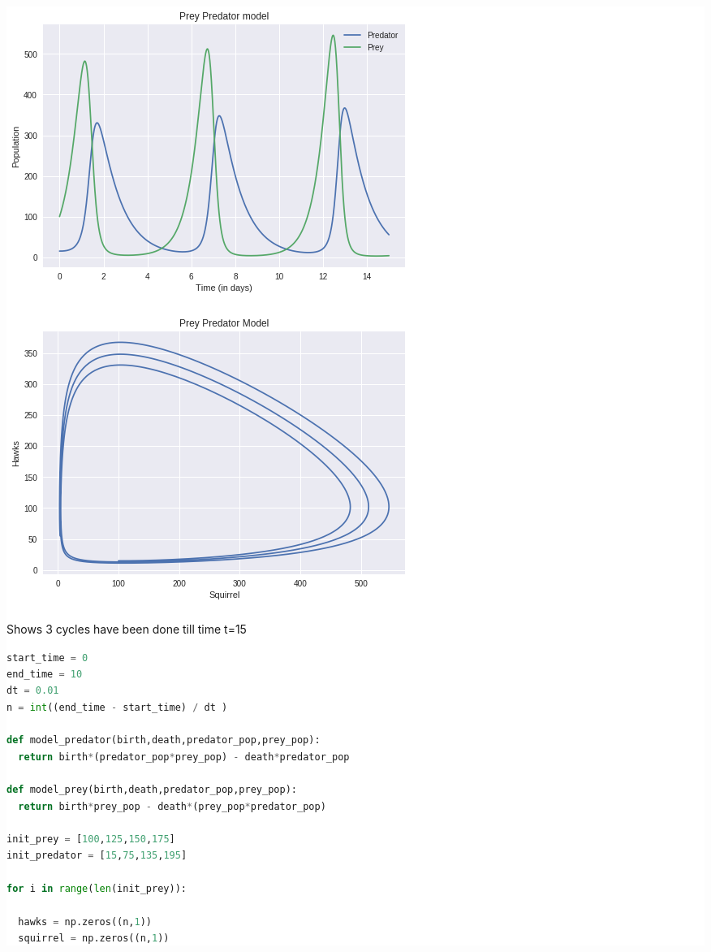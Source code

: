 
![png](/pictures/interaction_model/output_9_0.png)



![png](/pictures/interaction_model/output_9_1.png)


Shows 3 cycles have been done till time t=15


```python
start_time = 0
end_time = 10
dt = 0.01
n = int((end_time - start_time) / dt )

def model_predator(birth,death,predator_pop,prey_pop):
  return birth*(predator_pop*prey_pop) - death*predator_pop

def model_prey(birth,death,predator_pop,prey_pop):
  return birth*prey_pop - death*(prey_pop*predator_pop)

init_prey = [100,125,150,175]
init_predator = [15,75,135,195]

for i in range(len(init_prey)):

  hawks = np.zeros((n,1))
  squirrel = np.zeros((n,1))
```